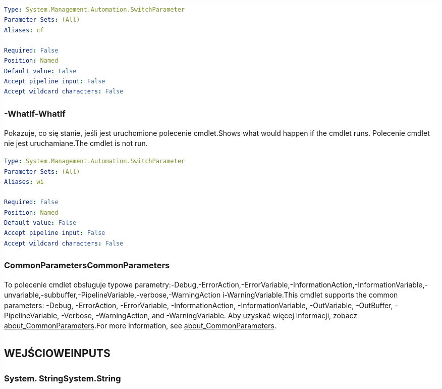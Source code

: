 ```yaml
Type: System.Management.Automation.SwitchParameter
Parameter Sets: (All)
Aliases: cf

Required: False
Position: Named
Default value: False
Accept pipeline input: False
Accept wildcard characters: False
```

### <span data-ttu-id="b4bd9-130">-WhatIf</span><span class="sxs-lookup"><span data-stu-id="b4bd9-130">-WhatIf</span></span>
<span data-ttu-id="b4bd9-131">Pokazuje, co się stanie, jeśli jest uruchomione polecenie cmdlet.</span><span class="sxs-lookup"><span data-stu-id="b4bd9-131">Shows what would happen if the cmdlet runs.</span></span>
<span data-ttu-id="b4bd9-132">Polecenie cmdlet nie jest uruchamiane.</span><span class="sxs-lookup"><span data-stu-id="b4bd9-132">The cmdlet is not run.</span></span>

```yaml
Type: System.Management.Automation.SwitchParameter
Parameter Sets: (All)
Aliases: wi

Required: False
Position: Named
Default value: False
Accept pipeline input: False
Accept wildcard characters: False
```

### <span data-ttu-id="b4bd9-133">CommonParameters</span><span class="sxs-lookup"><span data-stu-id="b4bd9-133">CommonParameters</span></span>
<span data-ttu-id="b4bd9-134">To polecenie cmdlet obsługuje typowe parametry:-Debug,-ErrorAction,-ErrorVariable,-InformationAction,-InformationVariable,-unvariable,-subbuffer,-PipelineVariable,-verbose,-WarningAction i-WarningVariable.</span><span class="sxs-lookup"><span data-stu-id="b4bd9-134">This cmdlet supports the common parameters: -Debug, -ErrorAction, -ErrorVariable, -InformationAction, -InformationVariable, -OutVariable, -OutBuffer, -PipelineVariable, -Verbose, -WarningAction, and -WarningVariable.</span></span> <span data-ttu-id="b4bd9-135">Aby uzyskać więcej informacji, zobacz [about_CommonParameters](http://go.microsoft.com/fwlink/?LinkID=113216).</span><span class="sxs-lookup"><span data-stu-id="b4bd9-135">For more information, see [about_CommonParameters](http://go.microsoft.com/fwlink/?LinkID=113216).</span></span>

## <span data-ttu-id="b4bd9-136">WEJŚCIOWE</span><span class="sxs-lookup"><span data-stu-id="b4bd9-136">INPUTS</span></span>

### <span data-ttu-id="b4bd9-137">System. String</span><span class="sxs-lookup"><span data-stu-id="b4bd9-137">System.String</span></span>
